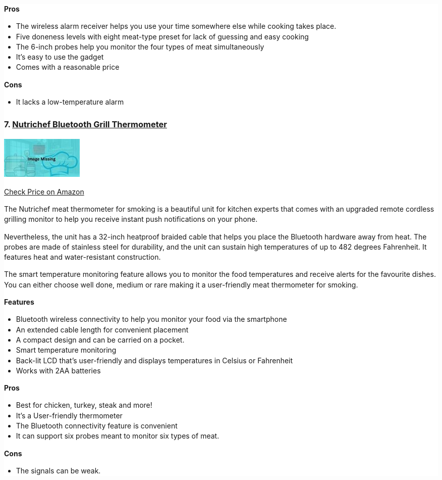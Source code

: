 **Pros**

-   The wireless alarm receiver helps you use your time somewhere else while cooking takes place.
-   Five doneness levels with eight meat-type preset for lack of guessing and easy cooking
-   The 6-inch probes help you monitor the four types of meat simultaneously
-   It’s easy to use the gadget
-   Comes with a reasonable price

**Cons**

-   It lacks a low-temperature alarm

### **7\. [Nutrichef Bluetooth Grill Thermometer](https://www.amazon.com/Smart-Bluetooth-BBQ-Grill-Thermometer/dp/B01LWX9JLI?tag=kitchenpot-20)**

![Meat Thermometer](images/portablegasgrill.jpg)

[Check Price on Amazon](https://www.amazon.com/Veken-Wireless-Thermometer-Grilling-Roasting/dp/B07PRKYJR8?tag=kitchenpot-20)

The Nutrichef meat thermometer for smoking is a beautiful unit for kitchen experts that comes with an upgraded remote cordless grilling monitor to help you receive instant push notifications on your phone.

Nevertheless, the unit has a 32-inch heatproof braided cable that helps you place the Bluetooth hardware away from heat. The probes are made of stainless steel for durability, and the unit can sustain high temperatures of up to 482 degrees Fahrenheit. It features heat and water-resistant construction.

The smart temperature monitoring feature allows you to monitor the food temperatures and receive alerts for the favourite dishes. You can either choose well done, medium or rare making it a user-friendly meat thermometer for smoking.

**Features**

-   Bluetooth wireless connectivity to help you monitor your food via the smartphone
-   An extended cable length for convenient placement
-   A compact design and can be carried on a pocket.
-   Smart temperature monitoring
-   Back-lit LCD that’s user-friendly and displays temperatures in Celsius or Fahrenheit
-   Works with 2AA batteries

**Pros**

-   Best for chicken, turkey, steak and more!
-   It’s a User-friendly thermometer
-   The Bluetooth connectivity feature is convenient
-   It can support six probes meant to monitor six types of meat.

**Cons**

-   The signals can be weak.
